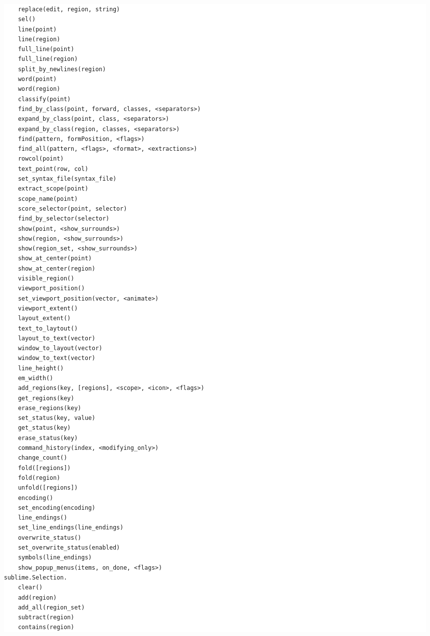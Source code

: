 ```
    replace(edit, region, string)
    sel()
    line(point)
    line(region)
    full_line(point)
    full_line(region)
    split_by_newlines(region)
    word(point)
    word(region)
    classify(point)
    find_by_class(point, forward, classes, <separators>)
    expand_by_class(point, class, <separators>)
    expand_by_class(region, classes, <separators>)
    find(pattern, formPosition, <flags>)
    find_all(pattern, <flags>, <format>, <extractions>)
    rowcol(point)
    text_point(row, col)
    set_syntax_file(syntax_file)
    extract_scope(point)
    scope_name(point)
    score_selector(point, selector)
    find_by_selector(selector)
    show(point, <show_surrounds>)
    show(region, <show_surrounds>)
    show(region_set, <show_surrounds>)
    show_at_center(point)
    show_at_center(region)
    visible_region()
    viewport_position()
    set_viewport_position(vector, <animate>)
    viewport_extent()
    layout_extent()
    text_to_laytout()
    layout_to_text(vector)
    window_to_layout(vector)
    window_to_text(vector)
    line_height()
    em_width()
    add_regions(key, [regions], <scope>, <icon>, <flags>)
    get_regions(key)
    erase_regions(key)
    set_status(key, value)
    get_status(key)
    erase_status(key)
    command_history(index, <modifying_only>)
    change_count()
    fold([regions])
    fold(region)
    unfold([regions])
    encoding()
    set_encoding(encoding)
    line_endings()
    set_line_endings(line_endings)
    overwrite_status()
    set_overwrite_status(enabled)
    symbols(line_endings)
    show_popup_menus(items, on_done, <flags>)
sublime.Selection.
    clear()
    add(region)
    add_all(region_set)
    subtract(region)
    contains(region)
```